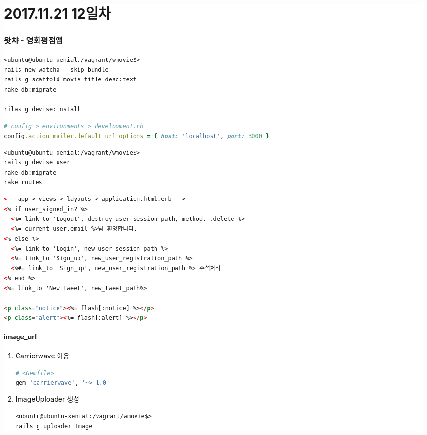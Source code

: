 # 2017.11.21 12일차

### 왓챠 - 영화평점앱

```command
<ubuntu@ubuntu-xenial:/vagrant/wmovie$>
rails new watcha --skip-bundle
rails g scaffold movie title desc:text
rake db:migrate

rilas g devise:install
```

```ruby
# config > environments > development.rb
config.action_mailer.default_url_options = { host: 'localhost', port: 3000 }
```

```command
<ubuntu@ubuntu-xenial:/vagrant/wmovie$>
rails g devise user
rake db:migrate
rake routes
```

```html
<-- app > views > layouts > application.html.erb -->
<% if user_signed_in? %>
  <%= link_to 'Logout', destroy_user_session_path, method: :delete %>
  <%= current_user.email %>님 환영합니다.
<% else %>
  <%= link_to 'Login', new_user_session_path %>
  <%= link_to 'Sign_up', new_user_registration_path %>
  <%#= link_to 'Sign_up', new_user_registration_path %> 주석처리
<% end %>
<%= link_to 'New Tweet', new_tweet_path%>

<p class="notice"><%= flash[:notice] %></p>
<p class="alert"><%= flash[:alert] %></p>
```



#### image_url

1. Carrierwave 이용

   ```ruby
   # <Gemfile>
   gem 'carrierwave', '~> 1.0'
   ```

2. ImageUploader 생성

   ```command
   <ubuntu@ubuntu-xenial:/vagrant/wmovie$>
   rails g uploader Image
   ```
